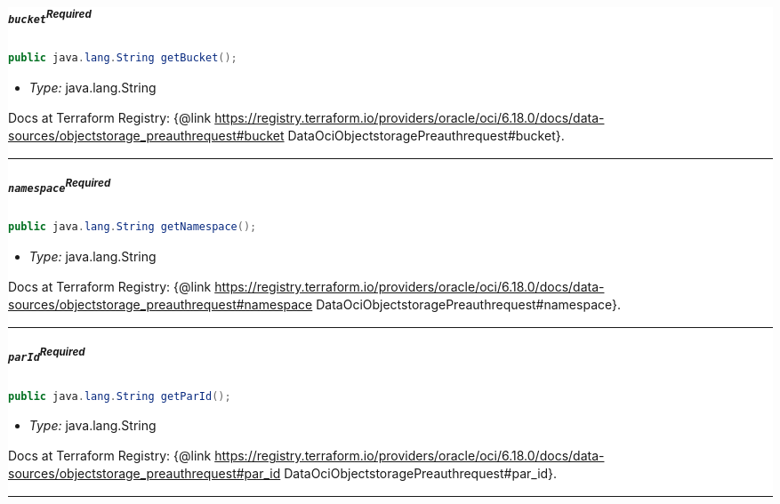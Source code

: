 
##### `bucket`<sup>Required</sup> <a name="bucket" id="rhizo-co-terraform-provider-oci.dataOciObjectstoragePreauthrequest.DataOciObjectstoragePreauthrequestConfig.property.bucket"></a>

```java
public java.lang.String getBucket();
```

- *Type:* java.lang.String

Docs at Terraform Registry: {@link https://registry.terraform.io/providers/oracle/oci/6.18.0/docs/data-sources/objectstorage_preauthrequest#bucket DataOciObjectstoragePreauthrequest#bucket}.

---

##### `namespace`<sup>Required</sup> <a name="namespace" id="rhizo-co-terraform-provider-oci.dataOciObjectstoragePreauthrequest.DataOciObjectstoragePreauthrequestConfig.property.namespace"></a>

```java
public java.lang.String getNamespace();
```

- *Type:* java.lang.String

Docs at Terraform Registry: {@link https://registry.terraform.io/providers/oracle/oci/6.18.0/docs/data-sources/objectstorage_preauthrequest#namespace DataOciObjectstoragePreauthrequest#namespace}.

---

##### `parId`<sup>Required</sup> <a name="parId" id="rhizo-co-terraform-provider-oci.dataOciObjectstoragePreauthrequest.DataOciObjectstoragePreauthrequestConfig.property.parId"></a>

```java
public java.lang.String getParId();
```

- *Type:* java.lang.String

Docs at Terraform Registry: {@link https://registry.terraform.io/providers/oracle/oci/6.18.0/docs/data-sources/objectstorage_preauthrequest#par_id DataOciObjectstoragePreauthrequest#par_id}.

---



